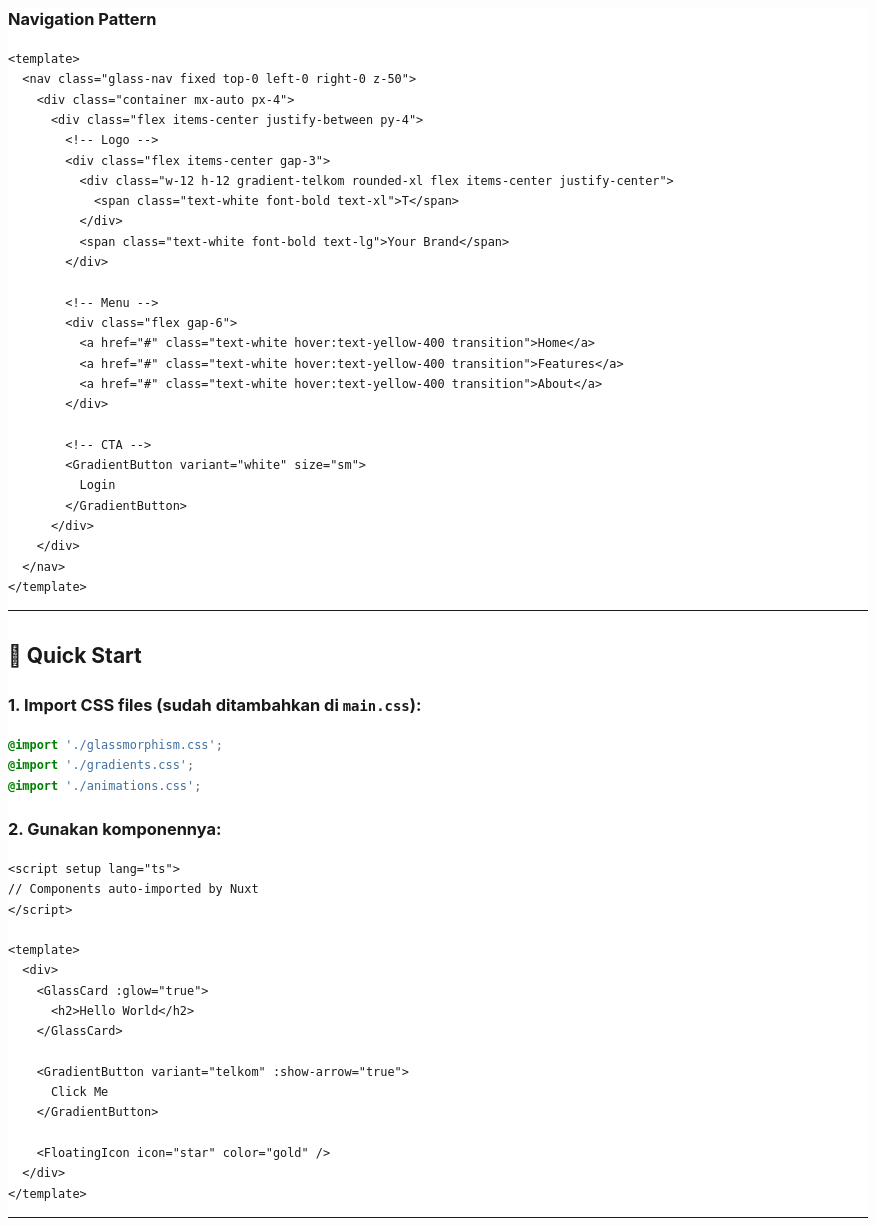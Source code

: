 ### Navigation Pattern
```vue
<template>
  <nav class="glass-nav fixed top-0 left-0 right-0 z-50">
    <div class="container mx-auto px-4">
      <div class="flex items-center justify-between py-4">
        <!-- Logo -->
        <div class="flex items-center gap-3">
          <div class="w-12 h-12 gradient-telkom rounded-xl flex items-center justify-center">
            <span class="text-white font-bold text-xl">T</span>
          </div>
          <span class="text-white font-bold text-lg">Your Brand</span>
        </div>

        <!-- Menu -->
        <div class="flex gap-6">
          <a href="#" class="text-white hover:text-yellow-400 transition">Home</a>
          <a href="#" class="text-white hover:text-yellow-400 transition">Features</a>
          <a href="#" class="text-white hover:text-yellow-400 transition">About</a>
        </div>

        <!-- CTA -->
        <GradientButton variant="white" size="sm">
          Login
        </GradientButton>
      </div>
    </div>
  </nav>
</template>
```

---

## 🚀 Quick Start

### 1. Import CSS files (sudah ditambahkan di `main.css`):
```css
@import './glassmorphism.css';
@import './gradients.css';
@import './animations.css';
```

### 2. Gunakan komponennya:
```vue
<script setup lang="ts">
// Components auto-imported by Nuxt
</script>

<template>
  <div>
    <GlassCard :glow="true">
      <h2>Hello World</h2>
    </GlassCard>
    
    <GradientButton variant="telkom" :show-arrow="true">
      Click Me
    </GradientButton>
    
    <FloatingIcon icon="star" color="gold" />
  </div>
</template>
```

---